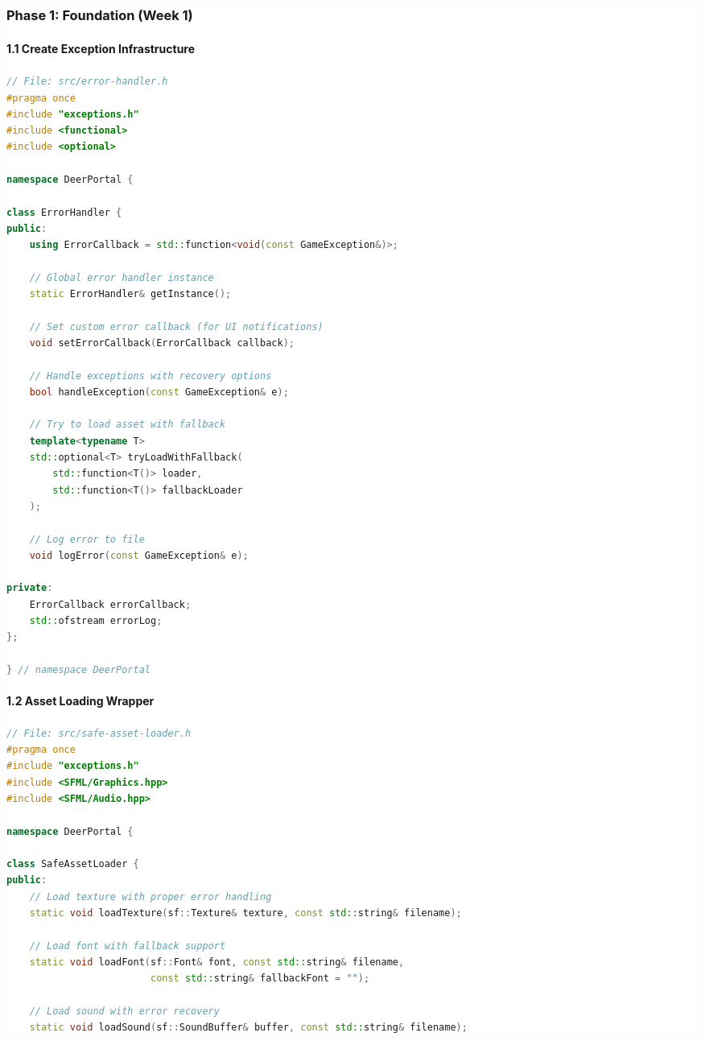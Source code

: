 ### Phase 1: Foundation (Week 1)

#### 1.1 Create Exception Infrastructure
```cpp
// File: src/error-handler.h
#pragma once
#include "exceptions.h"
#include <functional>
#include <optional>

namespace DeerPortal {

class ErrorHandler {
public:
    using ErrorCallback = std::function<void(const GameException&)>;
    
    // Global error handler instance
    static ErrorHandler& getInstance();
    
    // Set custom error callback (for UI notifications)
    void setErrorCallback(ErrorCallback callback);
    
    // Handle exceptions with recovery options
    bool handleException(const GameException& e);
    
    // Try to load asset with fallback
    template<typename T>
    std::optional<T> tryLoadWithFallback(
        std::function<T()> loader,
        std::function<T()> fallbackLoader
    );
    
    // Log error to file
    void logError(const GameException& e);
    
private:
    ErrorCallback errorCallback;
    std::ofstream errorLog;
};

} // namespace DeerPortal
```

#### 1.2 Asset Loading Wrapper
```cpp
// File: src/safe-asset-loader.h
#pragma once
#include "exceptions.h"
#include <SFML/Graphics.hpp>
#include <SFML/Audio.hpp>

namespace DeerPortal {

class SafeAssetLoader {
public:
    // Load texture with proper error handling
    static void loadTexture(sf::Texture& texture, const std::string& filename);
    
    // Load font with fallback support
    static void loadFont(sf::Font& font, const std::string& filename, 
                         const std::string& fallbackFont = "");
    
    // Load sound with error recovery
    static void loadSound(sf::SoundBuffer& buffer, const std::string& filename);
```